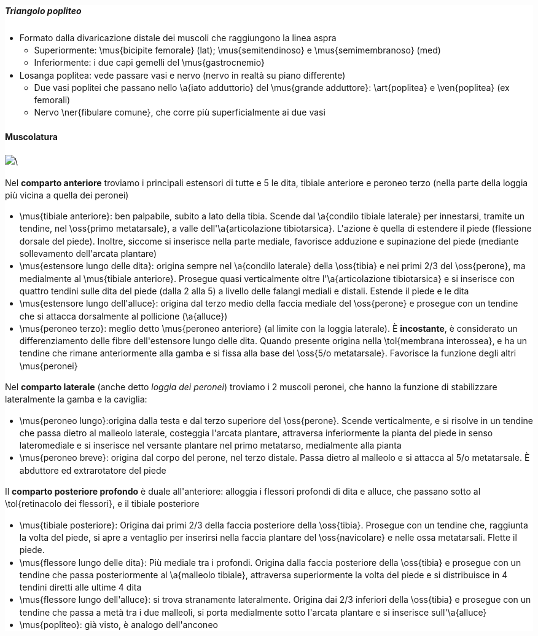 ##### Triangolo popliteo
- Formato dalla divaricazione distale dei muscoli che raggiungono la linea aspra
    - Superiormente: \mus{bicipite femorale} (lat); \mus{semitendinoso} e \mus{semimembranoso} (med)
    - Inferiormente: i due capi gemelli del \mus{gastrocnemio}
- Losanga poplitea: vede passare vasi e nervo (nervo in realtà su piano differente)
    - Due vasi poplitei che passano nello \a{iato adduttorio} del \mus{grande adduttore}: \art{poplitea} e \ven{poplitea} (ex femorali)
    - Nervo \ner{fibulare comune}, che corre più superficialmente ai due vasi

#### Muscolatura

![](img/logge-muscolari-gamba.png)\ 

Nel __comparto anteriore__ troviamo i principali estensori di tutte e 5 le dita, tibiale anteriore e peroneo terzo (nella parte della loggia più vicina a quella dei peronei)

- \mus{tibiale anteriore}: ben palpabile, subito a lato della tibia. Scende dal \a{condilo tibiale laterale} per innestarsi, tramite un tendine, nel \oss{primo metatarsale}, a valle dell'\a{articolazione tibiotarsica}. L'azione è quella di estendere il piede (flessione dorsale del piede). Inoltre, siccome si inserisce nella parte mediale, favorisce adduzione e supinazione del piede (mediante sollevamento dell'arcata plantare)
- \mus{estensore lungo delle dita}: origina sempre nel \a{condilo laterale} della \oss{tibia} e nei primi 2/3 del \oss{perone}, ma medialmente al \mus{tibiale anteriore}. Prosegue quasi verticalmente oltre l'\a{articolazione tibiotarsica} e si inserisce con quattro tendini sulle dita del piede (dalla 2 alla 5) a livello delle falangi mediali e distali. Estende il piede e le dita
- \mus{estensore lungo dell'alluce}: origina dal terzo medio della faccia mediale del \oss{perone} e prosegue con un tendine che si attacca dorsalmente al pollicione (\a{alluce})
- \mus{peroneo terzo}: meglio detto \mus{peroneo anteriore} (al limite con la loggia laterale). È __incostante__, è considerato un differenziamento delle fibre dell'estensore lungo delle dita. Quando presente origina nella \tol{membrana interossea}, e ha un tendine che rimane anteriormente alla gamba e si fissa alla base del \oss{5/o metatarsale}. Favorisce la funzione degli altri \mus{peronei}

Nel __comparto laterale__ (anche detto _loggia dei peronei_) troviamo i 2 muscoli peronei, che hanno la funzione di stabilizzare lateralmente la gamba e la caviglia:

- \mus{peroneo lungo}:origina dalla testa e dal terzo superiore del \oss{perone}. Scende verticalmente, e si risolve in un tendine che passa dietro al malleolo laterale, costeggia l'arcata plantare, attraversa inferiormente la pianta del piede in senso lateromediale e si inserisce nel versante plantare nel primo metatarso, medialmente alla pianta
- \mus{peroneo breve}: origina dal corpo del perone, nel terzo distale. Passa dietro al malleolo e si attacca al 5/o metatarsale. È abduttore ed extrarotatore del piede


Il __comparto posteriore profondo__ è duale all'anteriore: alloggia i flessori profondi di dita e alluce, che passano sotto al \tol{retinacolo dei flessori}, e il tibiale posteriore

- \mus{tibiale posteriore}: Origina dai primi 2/3 della faccia posteriore della \oss{tibia}. Prosegue con un tendine che, raggiunta la volta del piede, si apre a ventaglio per inserirsi nella faccia plantare del \oss{navicolare} e nelle ossa metatarsali. Flette il piede.
- \mus{flessore lungo delle dita}: Più mediale tra i profondi. Origina dalla faccia posteriore della \oss{tibia} e prosegue con un tendine che passa posteriormente al \a{malleolo tibiale}, attraversa superiormente la volta del piede e si distribuisce in 4 tendini diretti alle ultime 4 dita
- \mus{flessore lungo dell'alluce}: si trova stranamente lateralmente. Origina dai 2/3 inferiori della \oss{tibia} e prosegue con un tendine che passa a metà tra i due malleoli, si porta medialmente sotto l'arcata plantare e si inserisce sull'\a{alluce}
- \mus{popliteo}: già visto, è analogo dell'anconeo
